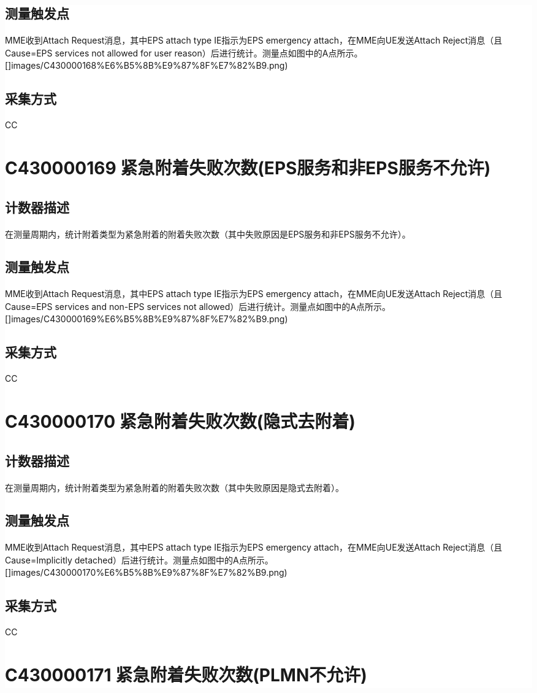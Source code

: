 
## 测量触发点 
MME收到Attach Request消息，其中EPS attach
type IE指示为EPS emergency attach，在MME向UE发送Attach Reject消息（且Cause=EPS
services not allowed for user reason）后进行统计。测量点如图中的A点所示。 
[]images/C430000168%E6%B5%8B%E9%87%8F%E7%82%B9.png)


## 采集方式 
CC 


# C430000169 紧急附着失败次数(EPS服务和非EPS服务不允许) 


## 计数器描述 
在测量周期内，统计附着类型为紧急附着的附着失败次数（其中失败原因是EPS服务和非EPS服务不允许）。 


## 测量触发点 
MME收到Attach Request消息，其中EPS attach
type IE指示为EPS emergency attach，在MME向UE发送Attach Reject消息（且Cause=EPS
services and non-EPS services not allowed）后进行统计。测量点如图中的A点所示。 
[]images/C430000169%E6%B5%8B%E9%87%8F%E7%82%B9.png)


## 采集方式 
CC 


# C430000170 紧急附着失败次数(隐式去附着) 


## 计数器描述 
在测量周期内，统计附着类型为紧急附着的附着失败次数（其中失败原因是隐式去附着）。 


## 测量触发点 
MME收到Attach Request消息，其中EPS attach
type IE指示为EPS emergency attach，在MME向UE发送Attach Reject消息（且Cause=Implicitly
detached）后进行统计。测量点如图中的A点所示。 
[]images/C430000170%E6%B5%8B%E9%87%8F%E7%82%B9.png)


## 采集方式 
CC 


# C430000171 紧急附着失败次数(PLMN不允许) 
